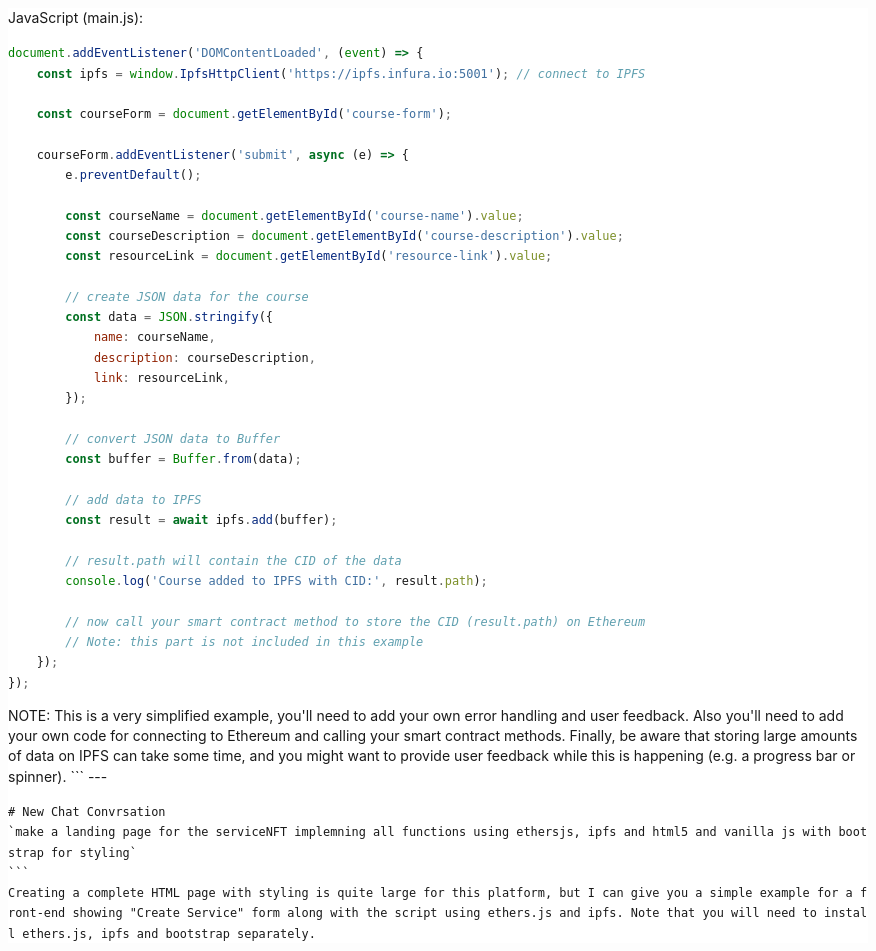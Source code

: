 JavaScript (main.js):
```js
document.addEventListener('DOMContentLoaded', (event) => {
    const ipfs = window.IpfsHttpClient('https://ipfs.infura.io:5001'); // connect to IPFS

    const courseForm = document.getElementById('course-form');

    courseForm.addEventListener('submit', async (e) => {
        e.preventDefault();

        const courseName = document.getElementById('course-name').value;
        const courseDescription = document.getElementById('course-description').value;
        const resourceLink = document.getElementById('resource-link').value;

        // create JSON data for the course
        const data = JSON.stringify({
            name: courseName,
            description: courseDescription,
            link: resourceLink,
        });

        // convert JSON data to Buffer
        const buffer = Buffer.from(data);

        // add data to IPFS
        const result = await ipfs.add(buffer);

        // result.path will contain the CID of the data
        console.log('Course added to IPFS with CID:', result.path);

        // now call your smart contract method to store the CID (result.path) on Ethereum
        // Note: this part is not included in this example
    });
});
```

NOTE:
This is a very simplified example, you'll need to add your own error handling and user feedback. Also you'll need to add your own code for connecting to Ethereum and calling your smart contract methods. Finally, be aware that storing large amounts of data on IPFS can take some time, and you might want to provide user feedback while this is happening (e.g. a progress bar or spinner).
    ```
    ---
    
    # New Chat Convrsation
    `make a landing page for the serviceNFT implemning all functions using ethersjs, ipfs and html5 and vanilla js with bootstrap for styling`
    ```
    Creating a complete HTML page with styling is quite large for this platform, but I can give you a simple example for a front-end showing "Create Service" form along with the script using ethers.js and ipfs. Note that you will need to install ethers.js, ipfs and bootstrap separately.
